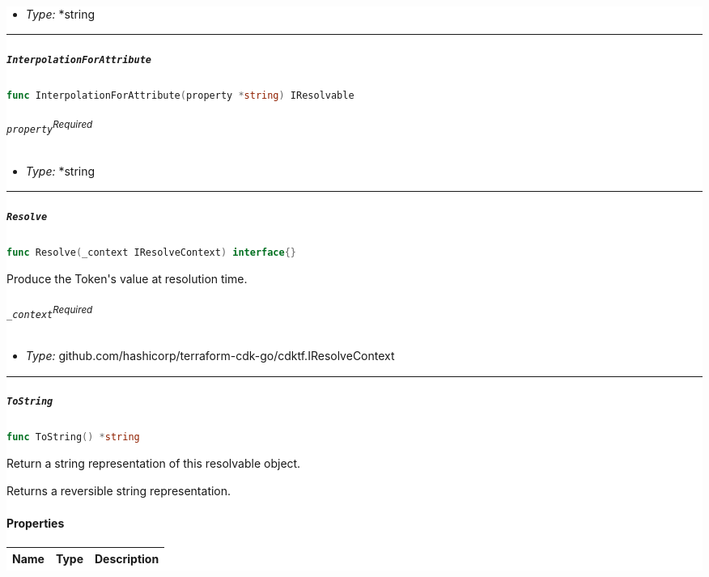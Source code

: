 - *Type:* *string

---

##### `InterpolationForAttribute` <a name="InterpolationForAttribute" id="@cdktf/provider-azurerm.dataAzurermVirtualNetworkGateway.DataAzurermVirtualNetworkGatewayCustomRouteOutputReference.interpolationForAttribute"></a>

```go
func InterpolationForAttribute(property *string) IResolvable
```

###### `property`<sup>Required</sup> <a name="property" id="@cdktf/provider-azurerm.dataAzurermVirtualNetworkGateway.DataAzurermVirtualNetworkGatewayCustomRouteOutputReference.interpolationForAttribute.parameter.property"></a>

- *Type:* *string

---

##### `Resolve` <a name="Resolve" id="@cdktf/provider-azurerm.dataAzurermVirtualNetworkGateway.DataAzurermVirtualNetworkGatewayCustomRouteOutputReference.resolve"></a>

```go
func Resolve(_context IResolveContext) interface{}
```

Produce the Token's value at resolution time.

###### `_context`<sup>Required</sup> <a name="_context" id="@cdktf/provider-azurerm.dataAzurermVirtualNetworkGateway.DataAzurermVirtualNetworkGatewayCustomRouteOutputReference.resolve.parameter._context"></a>

- *Type:* github.com/hashicorp/terraform-cdk-go/cdktf.IResolveContext

---

##### `ToString` <a name="ToString" id="@cdktf/provider-azurerm.dataAzurermVirtualNetworkGateway.DataAzurermVirtualNetworkGatewayCustomRouteOutputReference.toString"></a>

```go
func ToString() *string
```

Return a string representation of this resolvable object.

Returns a reversible string representation.


#### Properties <a name="Properties" id="Properties"></a>

| **Name** | **Type** | **Description** |
| --- | --- | --- |
